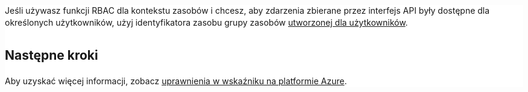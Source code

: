 Jeśli używasz funkcji RBAC dla kontekstu zasobów i chcesz, aby zdarzenia zbierane przez interfejs API były dostępne dla określonych użytkowników, użyj identyfikatora zasobu grupy zasobów [utworzonej dla użytkowników](#explicitly-configure-resource-context-rbac).


## <a name="next-steps"></a>Następne kroki

Aby uzyskać więcej informacji, zobacz [uprawnienia w wskaźniku na platformie Azure](roles.md).
